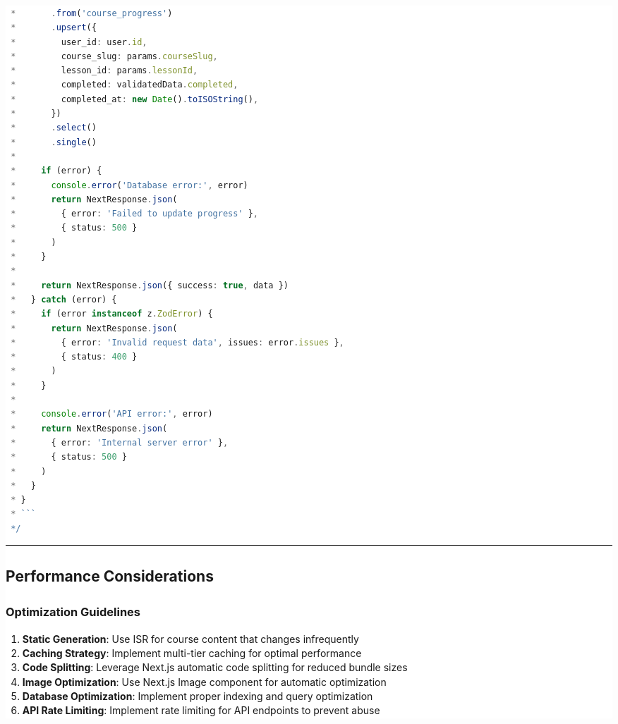```typescript
 *       .from('course_progress')
 *       .upsert({
 *         user_id: user.id,
 *         course_slug: params.courseSlug,
 *         lesson_id: params.lessonId,
 *         completed: validatedData.completed,
 *         completed_at: new Date().toISOString(),
 *       })
 *       .select()
 *       .single()
 * 
 *     if (error) {
 *       console.error('Database error:', error)
 *       return NextResponse.json(
 *         { error: 'Failed to update progress' },
 *         { status: 500 }
 *       )
 *     }
 * 
 *     return NextResponse.json({ success: true, data })
 *   } catch (error) {
 *     if (error instanceof z.ZodError) {
 *       return NextResponse.json(
 *         { error: 'Invalid request data', issues: error.issues },
 *         { status: 400 }
 *       )
 *     }
 * 
 *     console.error('API error:', error)
 *     return NextResponse.json(
 *       { error: 'Internal server error' },
 *       { status: 500 }
 *     )
 *   }
 * }
 * ```
 */
```

---

## Performance Considerations

### Optimization Guidelines

1. **Static Generation**: Use ISR for course content that changes infrequently
2. **Caching Strategy**: Implement multi-tier caching for optimal performance
3. **Code Splitting**: Leverage Next.js automatic code splitting for reduced bundle sizes
4. **Image Optimization**: Use Next.js Image component for automatic optimization
5. **Database Optimization**: Implement proper indexing and query optimization
6. **API Rate Limiting**: Implement rate limiting for API endpoints to prevent abuse

